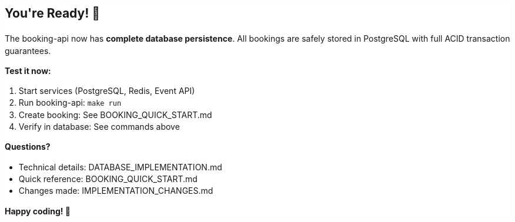 
## You're Ready! 🚀

The booking-api now has **complete database persistence**. All bookings are safely stored in PostgreSQL with full ACID transaction guarantees.

**Test it now:**
1. Start services (PostgreSQL, Redis, Event API)
2. Run booking-api: `make run`
3. Create booking: See BOOKING_QUICK_START.md
4. Verify in database: See commands above

**Questions?**
- Technical details: DATABASE_IMPLEMENTATION.md
- Quick reference: BOOKING_QUICK_START.md
- Changes made: IMPLEMENTATION_CHANGES.md

**Happy coding! 🎉**
